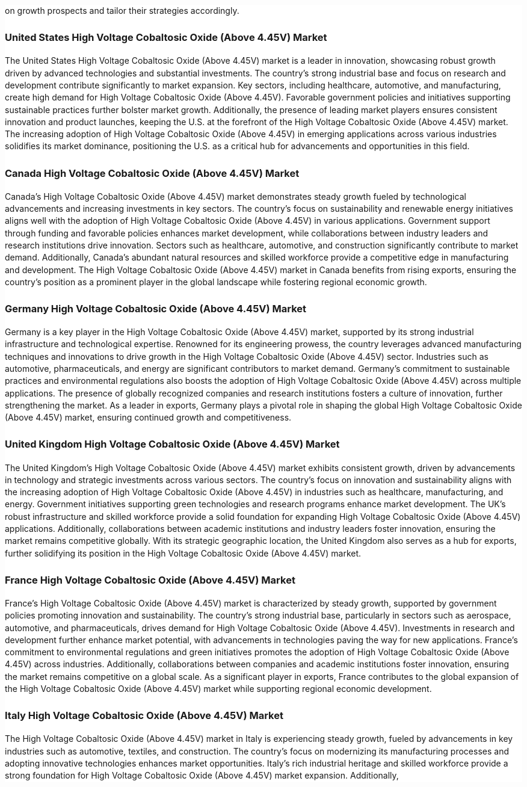 on growth prospects and tailor their strategies accordingly.</p><h3>United States High Voltage Cobaltosic Oxide (Above 4.45V) Market</h3><p>The United States High Voltage Cobaltosic Oxide (Above 4.45V) market is a leader in innovation, showcasing robust growth driven by advanced technologies and substantial investments. The country&rsquo;s strong industrial base and focus on research and development contribute significantly to market expansion. Key sectors, including healthcare, automotive, and manufacturing, create high demand for High Voltage Cobaltosic Oxide (Above 4.45V). Favorable government policies and initiatives supporting sustainable practices further bolster market growth. Additionally, the presence of leading market players ensures consistent innovation and product launches, keeping the U.S. at the forefront of the High Voltage Cobaltosic Oxide (Above 4.45V) market. The increasing adoption of High Voltage Cobaltosic Oxide (Above 4.45V) in emerging applications across various industries solidifies its market dominance, positioning the U.S. as a critical hub for advancements and opportunities in this field.</p><h3>Canada High Voltage Cobaltosic Oxide (Above 4.45V) Market</h3><p>Canada&rsquo;s High Voltage Cobaltosic Oxide (Above 4.45V) market demonstrates steady growth fueled by technological advancements and increasing investments in key sectors. The country&rsquo;s focus on sustainability and renewable energy initiatives aligns well with the adoption of High Voltage Cobaltosic Oxide (Above 4.45V) in various applications. Government support through funding and favorable policies enhances market development, while collaborations between industry leaders and research institutions drive innovation. Sectors such as healthcare, automotive, and construction significantly contribute to market demand. Additionally, Canada&rsquo;s abundant natural resources and skilled workforce provide a competitive edge in manufacturing and development. The High Voltage Cobaltosic Oxide (Above 4.45V) market in Canada benefits from rising exports, ensuring the country&rsquo;s position as a prominent player in the global landscape while fostering regional economic growth.</p><h3>Germany High Voltage Cobaltosic Oxide (Above 4.45V) Market</h3><p>Germany is a key player in the High Voltage Cobaltosic Oxide (Above 4.45V) market, supported by its strong industrial infrastructure and technological expertise. Renowned for its engineering prowess, the country leverages advanced manufacturing techniques and innovations to drive growth in the High Voltage Cobaltosic Oxide (Above 4.45V) sector. Industries such as automotive, pharmaceuticals, and energy are significant contributors to market demand. Germany&rsquo;s commitment to sustainable practices and environmental regulations also boosts the adoption of High Voltage Cobaltosic Oxide (Above 4.45V) across multiple applications. The presence of globally recognized companies and research institutions fosters a culture of innovation, further strengthening the market. As a leader in exports, Germany plays a pivotal role in shaping the global High Voltage Cobaltosic Oxide (Above 4.45V) market, ensuring continued growth and competitiveness.</p><h3>United Kingdom High Voltage Cobaltosic Oxide (Above 4.45V) Market</h3><p>The United Kingdom&rsquo;s High Voltage Cobaltosic Oxide (Above 4.45V) market exhibits consistent growth, driven by advancements in technology and strategic investments across various sectors. The country&rsquo;s focus on innovation and sustainability aligns with the increasing adoption of High Voltage Cobaltosic Oxide (Above 4.45V) in industries such as healthcare, manufacturing, and energy. Government initiatives supporting green technologies and research programs enhance market development. The UK&rsquo;s robust infrastructure and skilled workforce provide a solid foundation for expanding High Voltage Cobaltosic Oxide (Above 4.45V) applications. Additionally, collaborations between academic institutions and industry leaders foster innovation, ensuring the market remains competitive globally. With its strategic geographic location, the United Kingdom also serves as a hub for exports, further solidifying its position in the High Voltage Cobaltosic Oxide (Above 4.45V) market.</p><h3>France High Voltage Cobaltosic Oxide (Above 4.45V) Market</h3><p>France&rsquo;s High Voltage Cobaltosic Oxide (Above 4.45V) market is characterized by steady growth, supported by government policies promoting innovation and sustainability. The country&rsquo;s strong industrial base, particularly in sectors such as aerospace, automotive, and pharmaceuticals, drives demand for High Voltage Cobaltosic Oxide (Above 4.45V). Investments in research and development further enhance market potential, with advancements in technologies paving the way for new applications. France&rsquo;s commitment to environmental regulations and green initiatives promotes the adoption of High Voltage Cobaltosic Oxide (Above 4.45V) across industries. Additionally, collaborations between companies and academic institutions foster innovation, ensuring the market remains competitive on a global scale. As a significant player in exports, France contributes to the global expansion of the High Voltage Cobaltosic Oxide (Above 4.45V) market while supporting regional economic development.</p><h3>Italy High Voltage Cobaltosic Oxide (Above 4.45V) Market</h3><p>The High Voltage Cobaltosic Oxide (Above 4.45V) market in Italy is experiencing steady growth, fueled by advancements in key industries such as automotive, textiles, and construction. The country&rsquo;s focus on modernizing its manufacturing processes and adopting innovative technologies enhances market opportunities. Italy&rsquo;s rich industrial heritage and skilled workforce provide a strong foundation for High Voltage Cobaltosic Oxide (Above 4.45V) market expansion. Additionally,